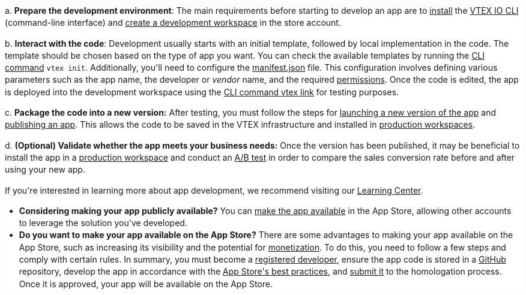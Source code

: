   a. **Prepare the development environment**: The main requirements before starting to develop an app are to [install](https://developers.vtex.com/docs/guides/vtex-io-documentation-vtex-io-cli-install) the [VTEX IO CLI](https://developers.vtex.com/docs/guides/vtex-io-documentation-vtex-io-cli-installation-and-command-reference) (command-line interface) and [create a development workspace](https://developers.vtex.com/docs/guides/vtex-io-documentation-creating-a-development-workspace) in the store account.

  b. **Interact with the code**: Development usually starts with an initial template, followed by local implementation in the code. The template should be chosen based on the type of app you want. You can check the available templates by running the [CLI command](https://developers.vtex.com/docs/guides/vtex-io-documentation-vtex-io-cli-command-reference) `vtex init`. Additionally, you'll need to configure the [manifest.json](https://developers.vtex.com/docs/guides/vtex-io-documentation-manifest) file. This configuration involves defining various parameters such as the app name, the developer or <em>vendor</em> name, and the required [permissions](https://developers.vtex.com/docs/guides/vtex-io-documentation-policies). Once the code is edited, the app is deployed into the development workspace using the [CLI command vtex link](https://developers.vtex.com/docs/guides/vtex-io-documentation-linking-an-app) for testing purposes.

  c. **Package the code into a new version:** After testing, you must follow the steps for [launching a new version of the app](https://developers.vtex.com/docs/guides/vtex-io-documentation-releasing-a-new-app-version) and [publishing an app](https://developers.vtex.com/docs/guides/vtex-io-documentation-publishing-an-app). This allows the code to be saved in the VTEX infrastructure and installed in [production workspaces](https://developers.vtex.com/docs/guides/vtex-io-documentation-creating-a-production-workspace).

  d. **(Optional) Validate whether the app meets your business needs:** Once the version has been published, it may be beneficial to install the app in a [production workspace](https://developers.vtex.com/docs/guides/vtex-io-documentation-creating-a-production-workspace) and conduct an [A/B test](https://developers.vtex.com/docs/guides/ab-tests) in order to compare the sales conversion rate before and after using your new app.

<div class = "alert alert-info">
If you're interested in learning more about app development, we recommend visiting our <a href="https://learn.vtex.com/">Learning Center</a>.
</div>

- **Considering making your app publicly available?** You can [make the app available](https://developers.vtex.com/docs/guides/vtex-io-documentation-making-your-new-app-version-publicly-available) in the App Store, allowing other accounts to leverage the solution you've developed.
- **Do you want to make your app available on the App Store?** There are some advantages to making your app available on the App Store, such as increasing its visibility and the potential for [monetization](https://developers.vtex.com/docs/guides/vtex-io-documentation-setting-your-apps-billing-model). To do this, you need to follow a few steps and comply with certain rules. In summary, you must become a [registered developer](https://developers.vtex.com/docs/guides/vtex-io-documentation-becoming-a-registered-vtex-app-store-developer), ensure the app code is stored in a [GitHub](https://github.com) repository, develop the app in accordance with the [App Store's best practices](https://developers.vtex.com/docs/guides/vtex-io-documentation-homologation-requirements-for-vtex-app-store), and [submit it](https://developers.vtex.com/docs/guides/vtex-io-documentation-submitting-your-app-in-the-vtex-app-store) to the homologation process. Once it is approved, your app will be available on the App Store.
